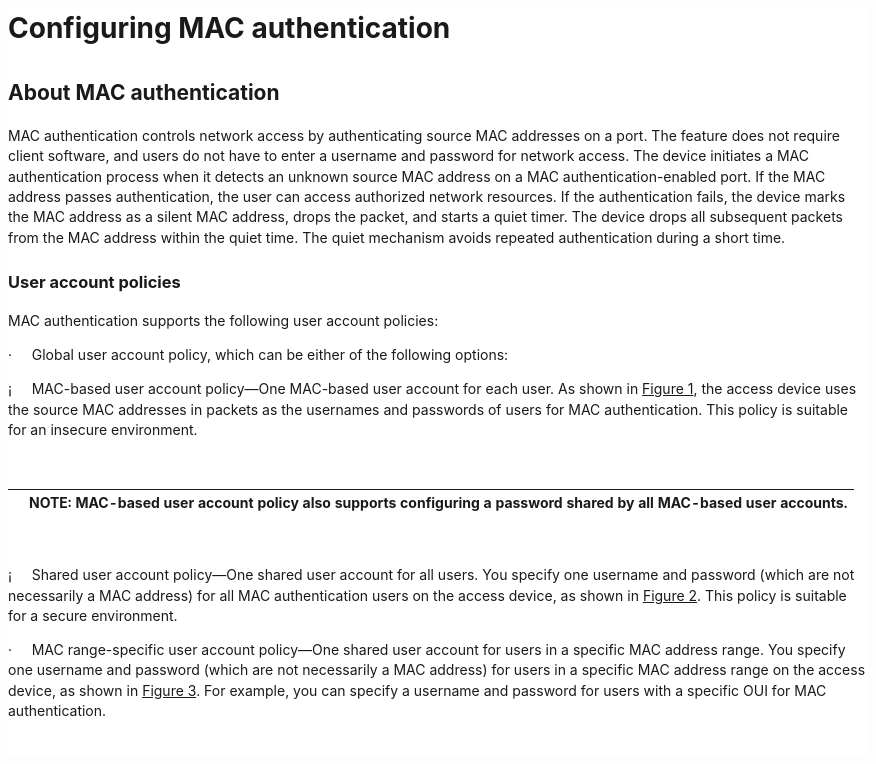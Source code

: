 
# Configuring MAC authentication

## About MAC authentication

MAC authentication controls network access
by authenticating source MAC addresses on a port. The feature does not require client
software, and users do not have to enter a username and password for network
access. The device initiates a MAC authentication process when it detects an
unknown source MAC address on a MAC authentication-enabled port. If the MAC
address passes authentication, the user can access authorized network
resources. If the authentication fails, the device marks the MAC address as a
silent MAC address, drops the packet, and starts a quiet timer. The device
drops all subsequent packets from the MAC address within the quiet time. The quiet
mechanism avoids repeated authentication during a short time.

### User account policies

MAC authentication supports the following
user account policies:

·     Global user account
policy, which can be either of the following
options: 

¡     MAC-based user account policy—One MAC-based
user account for each user. As
shown in [Figure 1](#_Ref457317451), the
access device uses the source MAC addresses in packets as the usernames and
passwords of users for MAC authentication. This policy is suitable for an insecure
environment. 

 

|  | NOTE:  MAC-based user account policy also supports configuring a password shared by all MAC-based user accounts. |
| --- | --- |

 

¡     Shared user account policy—One shared user account for all users. You specify one username and
password (which are not necessarily a MAC address) for all MAC authentication
users on the access device, as shown in [Figure 2](#_Ref457318758). This
policy is suitable for a secure environment.

·     MAC range-specific user account
policy—One shared user account for users in a specific
MAC address range. You specify one username and password (which are not
necessarily a MAC address) for users in a specific MAC address range on the
access device, as shown in [Figure 3](#_Ref22370797). For
example, you can specify a username and password for users with a specific OUI
for MAC authentication.

 
